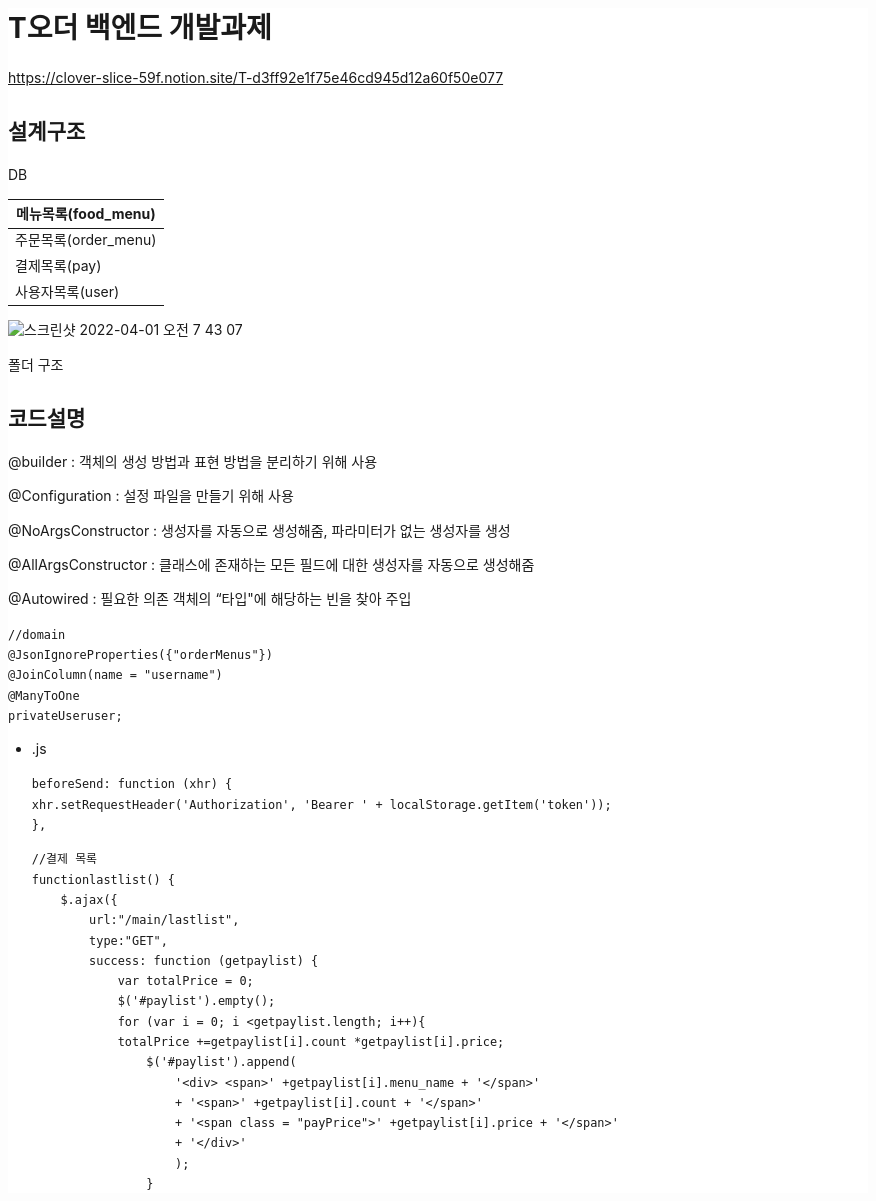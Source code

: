 # T오더 백엔드 개발과제

https://clover-slice-59f.notion.site/T-d3ff92e1f75e46cd945d12a60f50e077

## 설계구조

DB

| 메뉴목록(food_menu) |
| --- |
| 주문목록(order_menu) |
| 결제목록(pay) |
| 사용자목록(user) |

<img width="354" alt="스크린샷 2022-04-01 오전 7 43 07" src="https://user-images.githubusercontent.com/90808075/161277858-646eeee2-c293-475c-9ff0-ad6b19fd0b99.png">


폴더 구조

## 코드설명

@builder : 객체의 생성 방법과 표현 방법을 분리하기 위해 사용

@Configuration : 설정 파일을 만들기 위해 사용

@NoArgsConstructor : 생성자를 자동으로 생성해줌, 파라미터가 없는 생성자를 생성

@AllArgsConstructor : 클래스에 존재하는 모든 필드에 대한 생성자를 자동으로 생성해줌

@Autowired : 필요한 의존 객체의 “타입"에 해당하는 빈을 찾아 주입

```
//domain
@JsonIgnoreProperties({"orderMenus"})
@JoinColumn(name = "username")
@ManyToOne
privateUseruser;
```

- .js
    
    ```
    beforeSend: function (xhr) {
    xhr.setRequestHeader('Authorization', 'Bearer ' + localStorage.getItem('token'));
    },
    ```
    
    ```
    //결제 목록
    functionlastlist() {
        $.ajax({
            url:"/main/lastlist",
            type:"GET",
            success: function (getpaylist) {
                var totalPrice = 0;
                $('#paylist').empty();
                for (var i = 0; i <getpaylist.length; i++){
                totalPrice +=getpaylist[i].count *getpaylist[i].price;
                    $('#paylist').append(
                        '<div> <span>' +getpaylist[i].menu_name + '</span>'
                        + '<span>' +getpaylist[i].count + '</span>'
                        + '<span class = "payPrice">' +getpaylist[i].price + '</span>'
                        + '</div>'
                        );
                    }